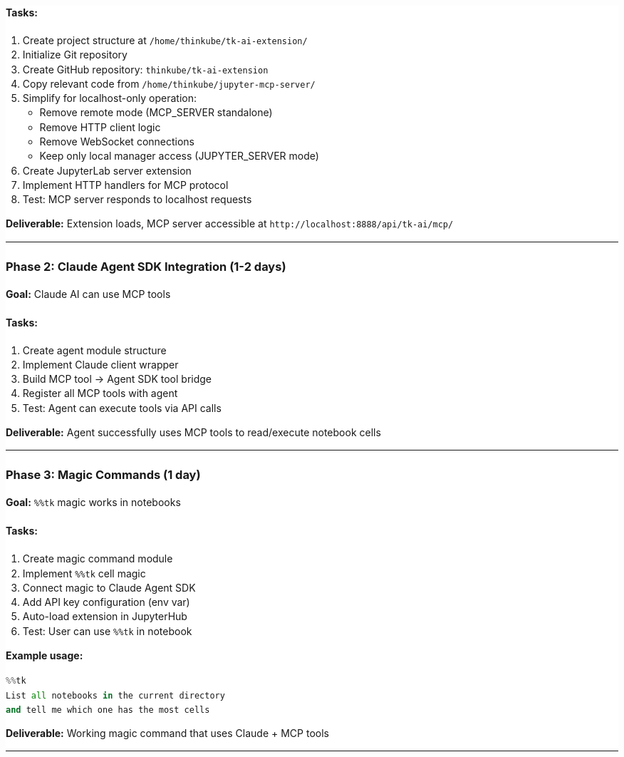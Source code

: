 #### Tasks:
1. Create project structure at `/home/thinkube/tk-ai-extension/`
2. Initialize Git repository
3. Create GitHub repository: `thinkube/tk-ai-extension`
4. Copy relevant code from `/home/thinkube/jupyter-mcp-server/`
5. Simplify for localhost-only operation:
   - Remove remote mode (MCP_SERVER standalone)
   - Remove HTTP client logic
   - Remove WebSocket connections
   - Keep only local manager access (JUPYTER_SERVER mode)
6. Create JupyterLab server extension
7. Implement HTTP handlers for MCP protocol
8. Test: MCP server responds to localhost requests

**Deliverable:** Extension loads, MCP server accessible at `http://localhost:8888/api/tk-ai/mcp/`

---

### Phase 2: Claude Agent SDK Integration (1-2 days)

**Goal:** Claude AI can use MCP tools

#### Tasks:
1. Create agent module structure
2. Implement Claude client wrapper
3. Build MCP tool → Agent SDK tool bridge
4. Register all MCP tools with agent
5. Test: Agent can execute tools via API calls

**Deliverable:** Agent successfully uses MCP tools to read/execute notebook cells

---

### Phase 3: Magic Commands (1 day)

**Goal:** `%%tk` magic works in notebooks

#### Tasks:
1. Create magic command module
2. Implement `%%tk` cell magic
3. Connect magic to Claude Agent SDK
4. Add API key configuration (env var)
5. Auto-load extension in JupyterHub
6. Test: User can use `%%tk` in notebook

**Example usage:**
```python
%%tk
List all notebooks in the current directory
and tell me which one has the most cells
```

**Deliverable:** Working magic command that uses Claude + MCP tools

---